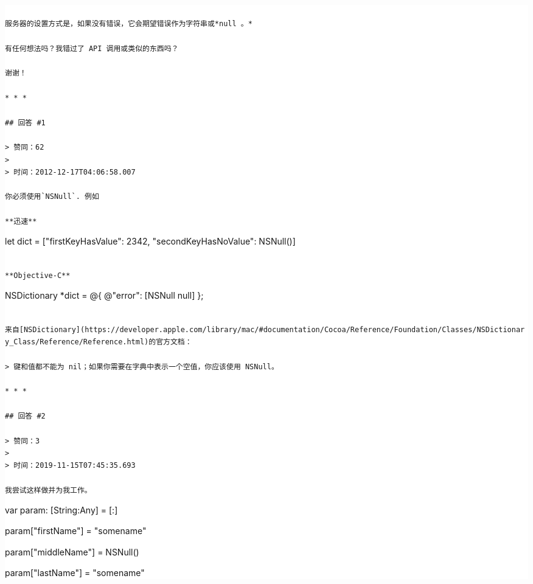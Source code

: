 ```

服务器的设置方式是，如果没有错误，它会期望错误作为字符串或*null 。*

有任何想法吗？我错过了 API 调用或类似的东西吗？

谢谢！

* * *

## 回答 #1

> 赞同：62
> 
> 时间：2012-12-17T04:06:58.007

你必须使用`NSNull`. 例如

**迅速**

```
let dict = ["firstKeyHasValue": 2342, "secondKeyHasNoValue": NSNull()] 
```

**Objective-C**

```
NSDictionary *dict = @{ @"error": [NSNull null] }; 
```

来自[NSDictionary](https://developer.apple.com/library/mac/#documentation/Cocoa/Reference/Foundation/Classes/NSDictionary_Class/Reference/Reference.html)的官方文档：

> 键和值都不能为 nil；如果你需要在字典中表示一个空值，你应该使用 NSNull。

* * *

## 回答 #2

> 赞同：3
> 
> 时间：2019-11-15T07:45:35.693

我尝试这样做并为我工作。

```
var param: [String:Any] = [:]

param["firstName"] = "somename"

param["middleName"] = NSNull()

param["lastName"] = "somename"
